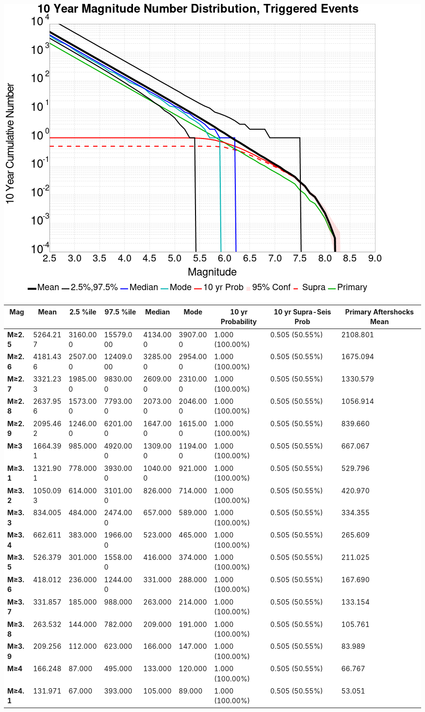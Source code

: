 ![MFD Plot](plots/10yr_mag_num_cumulative_triggered.png)

| Mag | Mean | 2.5 %ile | 97.5 %ile | Median | Mode | 10 yr Probability | 10 yr Supra-Seis Prob | Primary Aftershocks Mean |
|-----|-----|-----|-----|-----|-----|-----|-----|-----|
| **M&ge;2.5** | 5264.217 | 3160.000 | 15579.000 | 4134.000 | 3907.000 | 1.000 (100.00%) | 0.505 (50.55%) | 2108.801 |
| **M&ge;2.6** | 4181.436 | 2507.000 | 12409.000 | 3285.000 | 2954.000 | 1.000 (100.00%) | 0.505 (50.55%) | 1675.094 |
| **M&ge;2.7** | 3321.233 | 1985.000 | 9830.000 | 2609.000 | 2310.000 | 1.000 (100.00%) | 0.505 (50.55%) | 1330.579 |
| **M&ge;2.8** | 2637.956 | 1573.000 | 7793.000 | 2073.000 | 2046.000 | 1.000 (100.00%) | 0.505 (50.55%) | 1056.914 |
| **M&ge;2.9** | 2095.462 | 1246.000 | 6201.000 | 1647.000 | 1615.000 | 1.000 (100.00%) | 0.505 (50.55%) | 839.660 |
| **M&ge;3** | 1664.391 | 985.000 | 4920.000 | 1309.000 | 1194.000 | 1.000 (100.00%) | 0.505 (50.55%) | 667.067 |
| **M&ge;3.1** | 1321.901 | 778.000 | 3930.000 | 1040.000 | 921.000 | 1.000 (100.00%) | 0.505 (50.55%) | 529.796 |
| **M&ge;3.2** | 1050.093 | 614.000 | 3101.000 | 826.000 | 714.000 | 1.000 (100.00%) | 0.505 (50.55%) | 420.970 |
| **M&ge;3.3** | 834.005 | 484.000 | 2474.000 | 657.000 | 589.000 | 1.000 (100.00%) | 0.505 (50.55%) | 334.355 |
| **M&ge;3.4** | 662.611 | 383.000 | 1966.000 | 523.000 | 465.000 | 1.000 (100.00%) | 0.505 (50.55%) | 265.609 |
| **M&ge;3.5** | 526.379 | 301.000 | 1558.000 | 416.000 | 374.000 | 1.000 (100.00%) | 0.505 (50.55%) | 211.025 |
| **M&ge;3.6** | 418.012 | 236.000 | 1244.000 | 331.000 | 288.000 | 1.000 (100.00%) | 0.505 (50.55%) | 167.690 |
| **M&ge;3.7** | 331.857 | 185.000 | 988.000 | 263.000 | 214.000 | 1.000 (100.00%) | 0.505 (50.55%) | 133.154 |
| **M&ge;3.8** | 263.532 | 144.000 | 782.000 | 209.000 | 191.000 | 1.000 (100.00%) | 0.505 (50.55%) | 105.761 |
| **M&ge;3.9** | 209.256 | 112.000 | 623.000 | 166.000 | 147.000 | 1.000 (100.00%) | 0.505 (50.55%) | 83.989 |
| **M&ge;4** | 166.248 | 87.000 | 495.000 | 133.000 | 120.000 | 1.000 (100.00%) | 0.505 (50.55%) | 66.767 |
| **M&ge;4.1** | 131.971 | 67.000 | 393.000 | 105.000 | 89.000 | 1.000 (100.00%) | 0.505 (50.55%) | 53.051 |